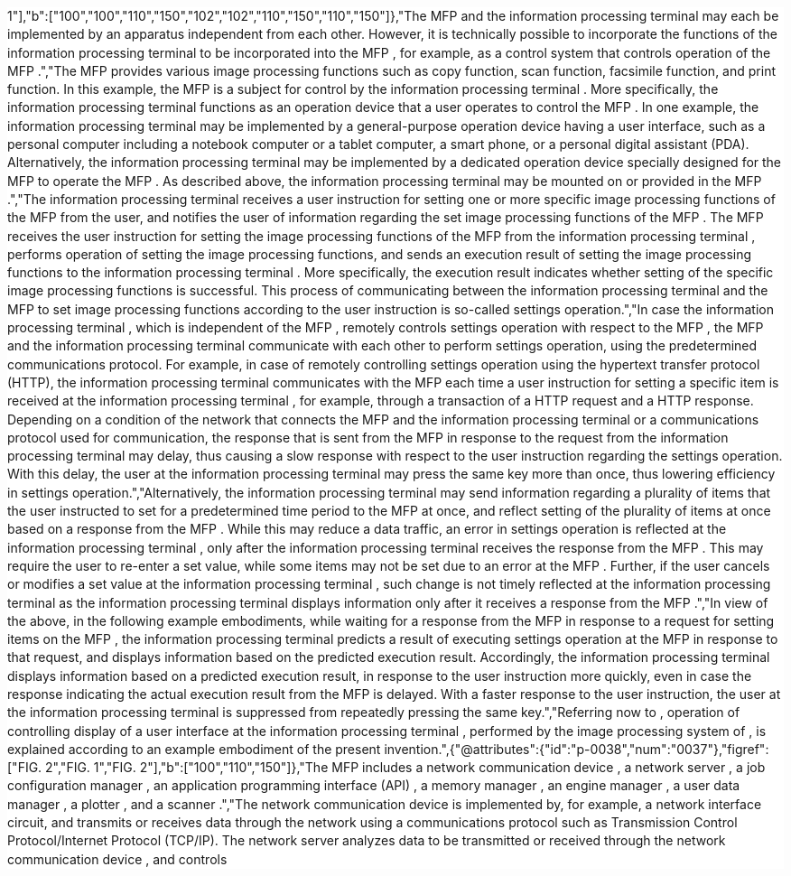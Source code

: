 1"],"b":["100","100","110","150","102","102","110","150","110","150"]},"The MFP  and the information processing terminal  may each be implemented by an apparatus independent from each other. However, it is technically possible to incorporate the functions of the information processing terminal  to be incorporated into the MFP , for example, as a control system that controls operation of the MFP .","The MFP  provides various image processing functions such as copy function, scan function, facsimile function, and print function. In this example, the MFP  is a subject for control by the information processing terminal . More specifically, the information processing terminal  functions as an operation device that a user operates to control the MFP . In one example, the information processing terminal  may be implemented by a general-purpose operation device having a user interface, such as a personal computer including a notebook computer or a tablet computer, a smart phone, or a personal digital assistant (PDA). Alternatively, the information processing terminal  may be implemented by a dedicated operation device specially designed for the MFP  to operate the MFP . As described above, the information processing terminal  may be mounted on or provided in the MFP .","The information processing terminal  receives a user instruction for setting one or more specific image processing functions of the MFP  from the user, and notifies the user of information regarding the set image processing functions of the MFP . The MFP  receives the user instruction for setting the image processing functions of the MFP  from the information processing terminal , performs operation of setting the image processing functions, and sends an execution result of setting the image processing functions to the information processing terminal . More specifically, the execution result indicates whether setting of the specific image processing functions is successful. This process of communicating between the information processing terminal  and the MFP  to set image processing functions according to the user instruction is so-called settings operation.","In case the information processing terminal , which is independent of the MFP , remotely controls settings operation with respect to the MFP , the MFP  and the information processing terminal  communicate with each other to perform settings operation, using the predetermined communications protocol. For example, in case of remotely controlling settings operation using the hypertext transfer protocol (HTTP), the information processing terminal  communicates with the MFP  each time a user instruction for setting a specific item is received at the information processing terminal , for example, through a transaction of a HTTP request and a HTTP response. Depending on a condition of the network that connects the MFP  and the information processing terminal  or a communications protocol used for communication, the response that is sent from the MFP  in response to the request from the information processing terminal  may delay, thus causing a slow response with respect to the user instruction regarding the settings operation. With this delay, the user at the information processing terminal  may press the same key more than once, thus lowering efficiency in settings operation.","Alternatively, the information processing terminal  may send information regarding a plurality of items that the user instructed to set for a predetermined time period to the MFP  at once, and reflect setting of the plurality of items at once based on a response from the MFP . While this may reduce a data traffic, an error in settings operation is reflected at the information processing terminal , only after the information processing terminal  receives the response from the MFP . This may require the user to re-enter a set value, while some items may not be set due to an error at the MFP . Further, if the user cancels or modifies a set value at the information processing terminal , such change is not timely reflected at the information processing terminal  as the information processing terminal  displays information only after it receives a response from the MFP .","In view of the above, in the following example embodiments, while waiting for a response from the MFP  in response to a request for setting items on the MFP , the information processing terminal  predicts a result of executing settings operation at the MFP  in response to that request, and displays information based on the predicted execution result. Accordingly, the information processing terminal  displays information based on a predicted execution result, in response to the user instruction more quickly, even in case the response indicating the actual execution result from the MFP  is delayed. With a faster response to the user instruction, the user at the information processing terminal  is suppressed from repeatedly pressing the same key.","Referring now to , operation of controlling display of a user interface at the information processing terminal , performed by the image processing system  of , is explained according to an example embodiment of the present invention.",{"@attributes":{"id":"p-0038","num":"0037"},"figref":["FIG. 2","FIG. 1","FIG. 2"],"b":["100","110","150"]},"The MFP  includes a network communication device , a network server , a job configuration manager , an application programming interface (API) , a memory manager , an engine manager , a user data manager , a plotter , and a scanner .","The network communication device  is implemented by, for example, a network interface circuit, and transmits or receives data through the network  using a communications protocol such as Transmission Control Protocol\/Internet Protocol (TCP\/IP). The network server  analyzes data to be transmitted or received through the network communication device , and controls